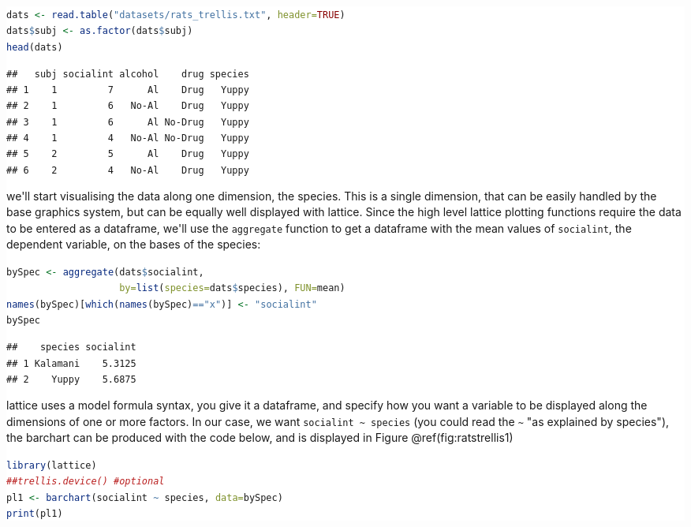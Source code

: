 
```r
dats <- read.table("datasets/rats_trellis.txt", header=TRUE)
dats$subj <- as.factor(dats$subj)
head(dats)
```

```
##   subj socialint alcohol    drug species
## 1    1         7      Al    Drug   Yuppy
## 2    1         6   No-Al    Drug   Yuppy
## 3    1         6      Al No-Drug   Yuppy
## 4    1         4   No-Al No-Drug   Yuppy
## 5    2         5      Al    Drug   Yuppy
## 6    2         4   No-Al    Drug   Yuppy
```

we'll start visualising the data along one dimension, the species. This is a single dimension, that can be easily handled by the base graphics system, but can be equally well displayed with lattice. Since the high level lattice plotting functions require the data to be entered as a dataframe, we'll use the `aggregate` function to get a dataframe with the mean values of `socialint`, the dependent variable, on the bases of the species:


```r
bySpec <- aggregate(dats$socialint, 
                    by=list(species=dats$species), FUN=mean)
names(bySpec)[which(names(bySpec)=="x")] <- "socialint"
bySpec
```

```
##    species socialint
## 1 Kalamani    5.3125
## 2    Yuppy    5.6875
```

lattice uses a model formula syntax, you give it a dataframe, and specify how you want a variable to be displayed along the dimensions of one or more factors. In our case, we want `socialint ~ species` (you could read the `~` "as explained by species"), the barchart can be produced with the code below, and is displayed in Figure \@ref(fig:ratstrellis1)


```r
library(lattice)
##trellis.device() #optional
pl1 <- barchart(socialint ~ species, data=bySpec)
print(pl1)
```

<div class="figure">